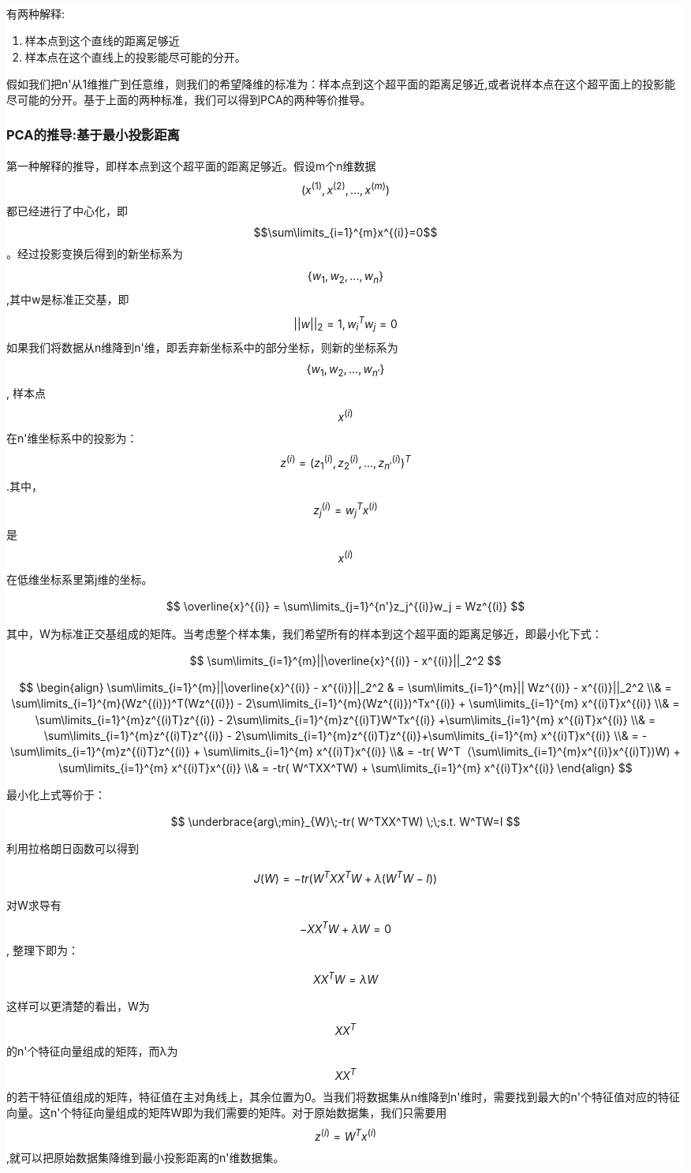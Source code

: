 有两种解释:

1. 样本点到这个直线的距离足够近
2. 样本点在这个直线上的投影能尽可能的分开。

假如我们把n'从1维推广到任意维，则我们的希望降维的标准为：样本点到这个超平面的距离足够近,或者说样本点在这个超平面上的投影能尽可能的分开。基于上面的两种标准，我们可以得到PCA的两种等价推导。

### PCA的推导:基于最小投影距离

第一种解释的推导，即样本点到这个超平面的距离足够近。假设m个n维数据 $$(x^{(1)}, x^{(2)},...,x^{(m)})$$ 都已经进行了中心化，即 $$\sum\limits_{i=1}^{m}x^{(i)}=0$$ 。经过投影变换后得到的新坐标系为 $$\{w_1,w_2,...,w_n\}$$,其中w是标准正交基，即 $$||w||_2=1, w_i^Tw_j=0$$ 如果我们将数据从n维降到n'维，即丢弃新坐标系中的部分坐标，则新的坐标系为 $$\{w_1,w_2,...,w_{n'}\}$$, 样本点$$x^{(i)}$$在n'维坐标系中的投影为： $$z^{(i)} = (z_1^{(i)}, z_2^{(i)},...,z_{n'}^{(i)})^T$$ .其中， $$z_j^{(i)} = w_j^Tx^{(i)}$$ 是$$x^{(i)}$$在低维坐标系里第j维的坐标。

$$
\overline{x}^{(i)} = \sum\limits_{j=1}^{n'}z_j^{(i)}w_j = Wz^{(i)}
$$

其中，W为标准正交基组成的矩阵。当考虑整个样本集，我们希望所有的样本到这个超平面的距离足够近，即最小化下式：

$$
\sum\limits_{i=1}^{m}||\overline{x}^{(i)} - x^{(i)}||_2^2
$$

$$
\begin{align} \sum\limits_{i=1}^{m}||\overline{x}^{(i)} - x^{(i)}||_2^2 & = \sum\limits_{i=1}^{m}|| Wz^{(i)} - x^{(i)}||_2^2 \\& = \sum\limits_{i=1}^{m}(Wz^{(i)})^T(Wz^{(i)}) - 2\sum\limits_{i=1}^{m}(Wz^{(i)})^Tx^{(i)} + \sum\limits_{i=1}^{m} x^{(i)T}x^{(i)} \\& = \sum\limits_{i=1}^{m}z^{(i)T}z^{(i)} - 2\sum\limits_{i=1}^{m}z^{(i)T}W^Tx^{(i)} +\sum\limits_{i=1}^{m} x^{(i)T}x^{(i)} \\& = \sum\limits_{i=1}^{m}z^{(i)T}z^{(i)} - 2\sum\limits_{i=1}^{m}z^{(i)T}z^{(i)}+\sum\limits_{i=1}^{m} x^{(i)T}x^{(i)}  \\& = - \sum\limits_{i=1}^{m}z^{(i)T}z^{(i)} + \sum\limits_{i=1}^{m} x^{(i)T}x^{(i)}  \\& =   -tr( W^T（\sum\limits_{i=1}^{m}x^{(i)}x^{(i)T})W)  + \sum\limits_{i=1}^{m} x^{(i)T}x^{(i)} \\& =  -tr( W^TXX^TW)  + \sum\limits_{i=1}^{m} x^{(i)T}x^{(i)}  \end{align}
$$

最小化上式等价于：

$$
\underbrace{arg\;min}_{W}\;-tr( W^TXX^TW) \;\;s.t. W^TW=I
$$

利用拉格朗日函数可以得到

$$
J(W) = -tr( W^TXX^TW + \lambda(W^TW-I))
$$

对W求导有 $$-XX^TW+\lambda W=0$$, 整理下即为： 

$$
XX^TW=\lambda W
$$

这样可以更清楚的看出，W为 $$XX^T$$ 的n'个特征向量组成的矩阵，而λ为$$XX^T$$的若干特征值组成的矩阵，特征值在主对角线上，其余位置为0。当我们将数据集从n维降到n'维时，需要找到最大的n'个特征值对应的特征向量。这n'个特征向量组成的矩阵W即为我们需要的矩阵。对于原始数据集，我们只需要用 $$z^{(i)}=W^Tx^{(i)}$$ ,就可以把原始数据集降维到最小投影距离的n'维数据集。
